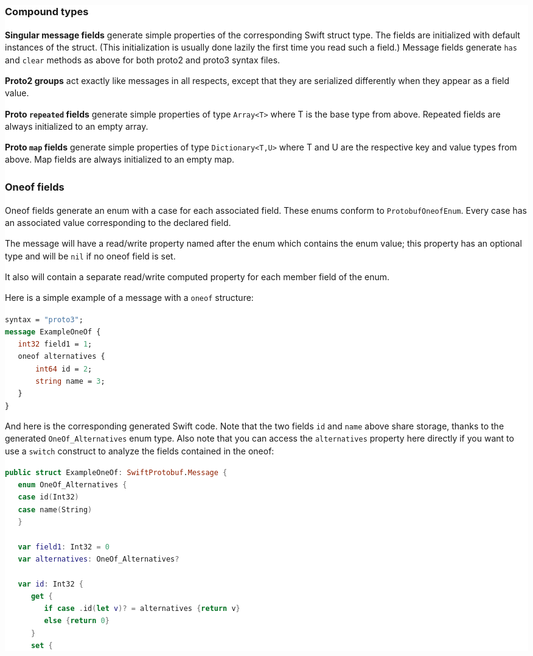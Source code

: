 ### Compound types

**Singular message fields** generate simple properties of the corresponding
Swift struct type.
The fields are initialized with default instances of the struct.
(This initialization is usually done lazily the first time you read such
a field.)
Message fields generate `has` and `clear` methods as above for both proto2
and proto3 syntax files.

**Proto2 groups** act exactly like messages in all respects, except that
they are serialized differently when they appear as a field value.

**Proto `repeated` fields** generate simple properties of type `Array<T>` where
T is the base type from above.
Repeated fields are always initialized to an empty array.

**Proto `map` fields** generate simple properties of type `Dictionary<T,U>`
where T and U are the respective key and value types from above.
Map fields are always initialized to an empty map.

### Oneof fields

Oneof fields generate an enum with a case for each associated field.
These enums conform to `ProtobufOneofEnum`.
Every case has an associated value corresponding to the declared field.

The message will have a read/write property named after the enum which contains
the enum value; this property has an optional type and will be `nil` if no oneof field is set.

It also will contain a separate read/write
computed property for each member field of the enum.

Here is a simple example of a message with a `oneof` structure:
```protobuf
syntax = "proto3";
message ExampleOneOf {
   int32 field1 = 1;
   oneof alternatives {
       int64 id = 2;
       string name = 3;
   }
}
```

And here is the corresponding generated Swift code.
Note that the two fields `id` and `name` above share storage, thanks
to the generated `OneOf_Alternatives` enum type.
Also note that you can access the `alternatives` property here
directly if you want to use a `switch` construct to analyze
the fields contained in the oneof:
```swift
public struct ExampleOneOf: SwiftProtobuf.Message {
   enum OneOf_Alternatives {
   case id(Int32)
   case name(String)
   }

   var field1: Int32 = 0
   var alternatives: OneOf_Alternatives?

   var id: Int32 {
      get {
         if case .id(let v)? = alternatives {return v}
         else {return 0}
      }
      set {
```